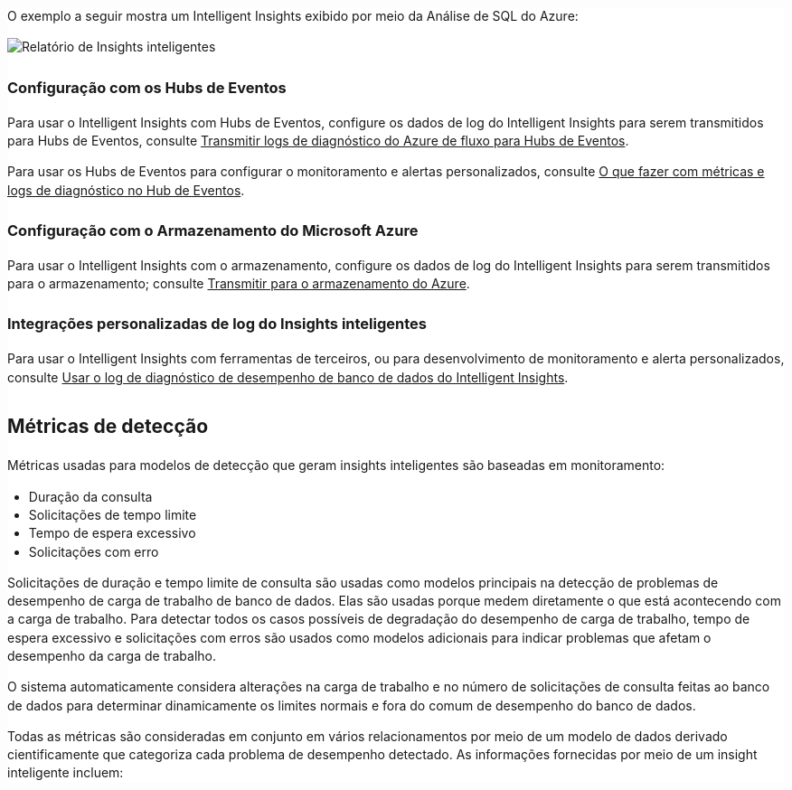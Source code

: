 O exemplo a seguir mostra um Intelligent Insights exibido por meio da Análise de SQL do Azure:

![Relatório de Insights inteligentes](./media/sql-database-intelligent-insights/intelligent-insights-azure-sql-analytics.png)

### <a name="set-up-with-event-hubs"></a>Configuração com os Hubs de Eventos

Para usar o Intelligent Insights com Hubs de Eventos, configure os dados de log do Intelligent Insights para serem transmitidos para Hubs de Eventos, consulte [Transmitir logs de diagnóstico do Azure de fluxo para Hubs de Eventos](../azure-monitor/platform/diagnostic-logs-stream-event-hubs.md).

Para usar os Hubs de Eventos para configurar o monitoramento e alertas personalizados, consulte [O que fazer com métricas e logs de diagnóstico no Hub de Eventos](sql-database-metrics-diag-logging.md#what-to-do-with-metrics-and-diagnostics-logs-in-event-hubs).

### <a name="set-up-with-azure-storage"></a>Configuração com o Armazenamento do Microsoft Azure

Para usar o Intelligent Insights com o armazenamento, configure os dados de log do Intelligent Insights para serem transmitidos para o armazenamento; consulte [Transmitir para o armazenamento do Azure](sql-database-metrics-diag-logging.md#stream-into-storage).

### <a name="custom-integrations-of-intelligent-insights-log"></a>Integrações personalizadas de log do Insights inteligentes

Para usar o Intelligent Insights com ferramentas de terceiros, ou para desenvolvimento de monitoramento e alerta personalizados, consulte [Usar o log de diagnóstico de desempenho de banco de dados do Intelligent Insights](sql-database-intelligent-insights-use-diagnostics-log.md).

## <a name="detection-metrics"></a>Métricas de detecção

Métricas usadas para modelos de detecção que geram insights inteligentes são baseadas em monitoramento:

- Duração da consulta
- Solicitações de tempo limite
- Tempo de espera excessivo
- Solicitações com erro

Solicitações de duração e tempo limite de consulta são usadas como modelos principais na detecção de problemas de desempenho de carga de trabalho de banco de dados. Elas são usadas porque medem diretamente o que está acontecendo com a carga de trabalho. Para detectar todos os casos possíveis de degradação do desempenho de carga de trabalho, tempo de espera excessivo e solicitações com erros são usados como modelos adicionais para indicar problemas que afetam o desempenho da carga de trabalho.

O sistema automaticamente considera alterações na carga de trabalho e no número de solicitações de consulta feitas ao banco de dados para determinar dinamicamente os limites normais e fora do comum de desempenho do banco de dados.

Todas as métricas são consideradas em conjunto em vários relacionamentos por meio de um modelo de dados derivado cientificamente que categoriza cada problema de desempenho detectado. As informações fornecidas por meio de um insight inteligente incluem:
